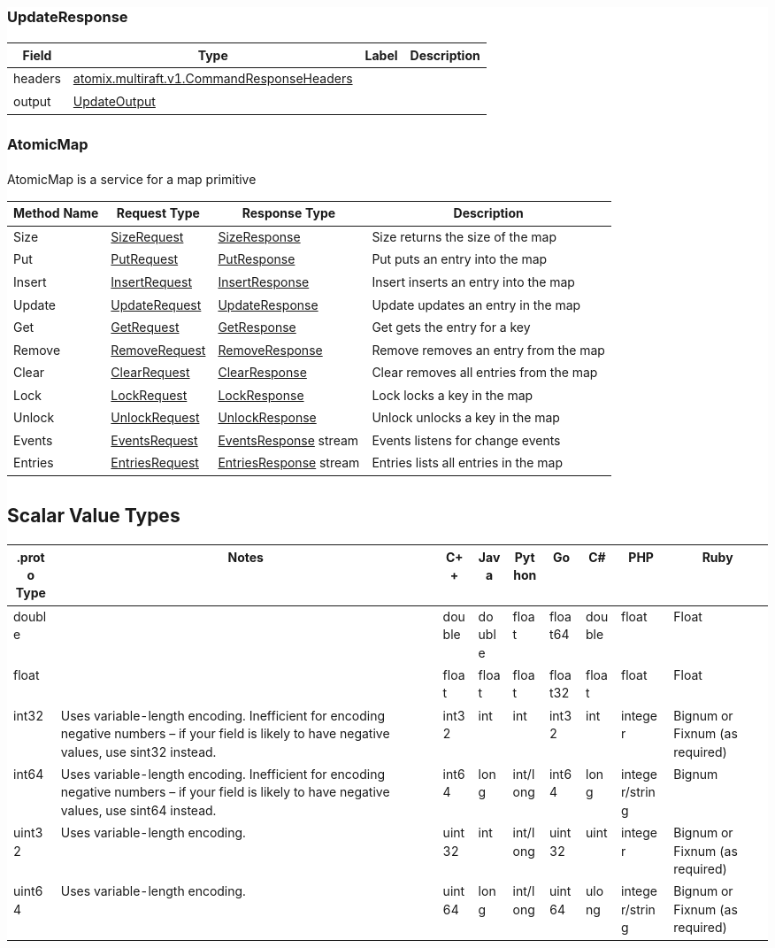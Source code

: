 




<a name="atomix-multiraft-atomic-map-v1-UpdateResponse"></a>

### UpdateResponse



| Field | Type | Label | Description |
| ----- | ---- | ----- | ----------- |
| headers | [atomix.multiraft.v1.CommandResponseHeaders](#atomix-multiraft-v1-CommandResponseHeaders) |  |  |
| output | [UpdateOutput](#atomix-multiraft-atomic-map-v1-UpdateOutput) |  |  |





 

 

 


<a name="atomix-multiraft-atomic-map-v1-AtomicMap"></a>

### AtomicMap
AtomicMap is a service for a map primitive

| Method Name | Request Type | Response Type | Description |
| ----------- | ------------ | ------------- | ------------|
| Size | [SizeRequest](#atomix-multiraft-atomic-map-v1-SizeRequest) | [SizeResponse](#atomix-multiraft-atomic-map-v1-SizeResponse) | Size returns the size of the map |
| Put | [PutRequest](#atomix-multiraft-atomic-map-v1-PutRequest) | [PutResponse](#atomix-multiraft-atomic-map-v1-PutResponse) | Put puts an entry into the map |
| Insert | [InsertRequest](#atomix-multiraft-atomic-map-v1-InsertRequest) | [InsertResponse](#atomix-multiraft-atomic-map-v1-InsertResponse) | Insert inserts an entry into the map |
| Update | [UpdateRequest](#atomix-multiraft-atomic-map-v1-UpdateRequest) | [UpdateResponse](#atomix-multiraft-atomic-map-v1-UpdateResponse) | Update updates an entry in the map |
| Get | [GetRequest](#atomix-multiraft-atomic-map-v1-GetRequest) | [GetResponse](#atomix-multiraft-atomic-map-v1-GetResponse) | Get gets the entry for a key |
| Remove | [RemoveRequest](#atomix-multiraft-atomic-map-v1-RemoveRequest) | [RemoveResponse](#atomix-multiraft-atomic-map-v1-RemoveResponse) | Remove removes an entry from the map |
| Clear | [ClearRequest](#atomix-multiraft-atomic-map-v1-ClearRequest) | [ClearResponse](#atomix-multiraft-atomic-map-v1-ClearResponse) | Clear removes all entries from the map |
| Lock | [LockRequest](#atomix-multiraft-atomic-map-v1-LockRequest) | [LockResponse](#atomix-multiraft-atomic-map-v1-LockResponse) | Lock locks a key in the map |
| Unlock | [UnlockRequest](#atomix-multiraft-atomic-map-v1-UnlockRequest) | [UnlockResponse](#atomix-multiraft-atomic-map-v1-UnlockResponse) | Unlock unlocks a key in the map |
| Events | [EventsRequest](#atomix-multiraft-atomic-map-v1-EventsRequest) | [EventsResponse](#atomix-multiraft-atomic-map-v1-EventsResponse) stream | Events listens for change events |
| Entries | [EntriesRequest](#atomix-multiraft-atomic-map-v1-EntriesRequest) | [EntriesResponse](#atomix-multiraft-atomic-map-v1-EntriesResponse) stream | Entries lists all entries in the map |

 



## Scalar Value Types

| .proto Type | Notes | C++ | Java | Python | Go | C# | PHP | Ruby |
| ----------- | ----- | --- | ---- | ------ | -- | -- | --- | ---- |
| <a name="double" /> double |  | double | double | float | float64 | double | float | Float |
| <a name="float" /> float |  | float | float | float | float32 | float | float | Float |
| <a name="int32" /> int32 | Uses variable-length encoding. Inefficient for encoding negative numbers – if your field is likely to have negative values, use sint32 instead. | int32 | int | int | int32 | int | integer | Bignum or Fixnum (as required) |
| <a name="int64" /> int64 | Uses variable-length encoding. Inefficient for encoding negative numbers – if your field is likely to have negative values, use sint64 instead. | int64 | long | int/long | int64 | long | integer/string | Bignum |
| <a name="uint32" /> uint32 | Uses variable-length encoding. | uint32 | int | int/long | uint32 | uint | integer | Bignum or Fixnum (as required) |
| <a name="uint64" /> uint64 | Uses variable-length encoding. | uint64 | long | int/long | uint64 | ulong | integer/string | Bignum or Fixnum (as required) |